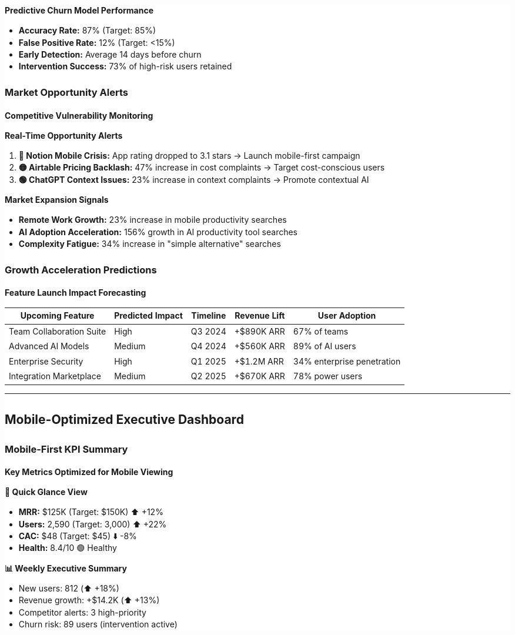 **Predictive Churn Model Performance**
- **Accuracy Rate:** 87% (Target: 85%)
- **False Positive Rate:** 12% (Target: <15%)
- **Early Detection:** Average 14 days before churn
- **Intervention Success:** 73% of high-risk users retained

### Market Opportunity Alerts

**Competitive Vulnerability Monitoring**

**Real-Time Opportunity Alerts**
1. **🔴 Notion Mobile Crisis:** App rating dropped to 3.1 stars → Launch mobile-first campaign
2. **🟡 Airtable Pricing Backlash:** 47% increase in cost complaints → Target cost-conscious users  
3. **🟢 ChatGPT Context Issues:** 23% increase in context complaints → Promote contextual AI

**Market Expansion Signals**
- **Remote Work Growth:** 23% increase in mobile productivity searches
- **AI Adoption Acceleration:** 156% growth in AI productivity tool searches
- **Complexity Fatigue:** 34% increase in "simple alternative" searches

### Growth Acceleration Predictions

**Feature Launch Impact Forecasting**

| Upcoming Feature | Predicted Impact | Timeline | Revenue Lift | User Adoption |
|------------------|------------------|----------|--------------|---------------|
| Team Collaboration Suite | High | Q3 2024 | +$890K ARR | 67% of teams |
| Advanced AI Models | Medium | Q4 2024 | +$560K ARR | 89% of AI users |
| Enterprise Security | High | Q1 2025 | +$1.2M ARR | 34% enterprise penetration |
| Integration Marketplace | Medium | Q2 2025 | +$670K ARR | 78% power users |

---

## Mobile-Optimized Executive Dashboard

### Mobile-First KPI Summary

**Key Metrics Optimized for Mobile Viewing**

**📱 Quick Glance View**
- **MRR:** $125K (Target: $150K) ⬆️ +12%
- **Users:** 2,590 (Target: 3,000) ⬆️ +22%  
- **CAC:** $48 (Target: $45) ⬇️ -8%
- **Health:** 8.4/10 🟢 Healthy

**📊 Weekly Executive Summary**
- New users: 812 (⬆️ +18%)
- Revenue growth: +$14.2K (⬆️ +13%)
- Competitor alerts: 3 high-priority
- Churn risk: 89 users (intervention active)

